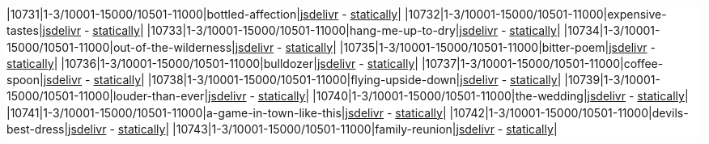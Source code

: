 |10731|1-3/10001-15000/10501-11000|bottled-affection|[jsdelivr](https://cdn.jsdelivr.net/gh/dbchord/png-c-1280x720_1-3/10001-15000/10501-11000/bottled-affection.png) - [statically](https://cdn.statically.io/gh/dbchord/png-c-1280x720_1-3/img/10001-15000/10501-11000/bottled-affection.png)|
|10732|1-3/10001-15000/10501-11000|expensive-tastes|[jsdelivr](https://cdn.jsdelivr.net/gh/dbchord/png-c-1280x720_1-3/10001-15000/10501-11000/expensive-tastes.png) - [statically](https://cdn.statically.io/gh/dbchord/png-c-1280x720_1-3/img/10001-15000/10501-11000/expensive-tastes.png)|
|10733|1-3/10001-15000/10501-11000|hang-me-up-to-dry|[jsdelivr](https://cdn.jsdelivr.net/gh/dbchord/png-c-1280x720_1-3/10001-15000/10501-11000/hang-me-up-to-dry.png) - [statically](https://cdn.statically.io/gh/dbchord/png-c-1280x720_1-3/img/10001-15000/10501-11000/hang-me-up-to-dry.png)|
|10734|1-3/10001-15000/10501-11000|out-of-the-wilderness|[jsdelivr](https://cdn.jsdelivr.net/gh/dbchord/png-c-1280x720_1-3/10001-15000/10501-11000/out-of-the-wilderness.png) - [statically](https://cdn.statically.io/gh/dbchord/png-c-1280x720_1-3/img/10001-15000/10501-11000/out-of-the-wilderness.png)|
|10735|1-3/10001-15000/10501-11000|bitter-poem|[jsdelivr](https://cdn.jsdelivr.net/gh/dbchord/png-c-1280x720_1-3/10001-15000/10501-11000/bitter-poem.png) - [statically](https://cdn.statically.io/gh/dbchord/png-c-1280x720_1-3/img/10001-15000/10501-11000/bitter-poem.png)|
|10736|1-3/10001-15000/10501-11000|bulldozer|[jsdelivr](https://cdn.jsdelivr.net/gh/dbchord/png-c-1280x720_1-3/10001-15000/10501-11000/bulldozer.png) - [statically](https://cdn.statically.io/gh/dbchord/png-c-1280x720_1-3/img/10001-15000/10501-11000/bulldozer.png)|
|10737|1-3/10001-15000/10501-11000|coffee-spoon|[jsdelivr](https://cdn.jsdelivr.net/gh/dbchord/png-c-1280x720_1-3/10001-15000/10501-11000/coffee-spoon.png) - [statically](https://cdn.statically.io/gh/dbchord/png-c-1280x720_1-3/img/10001-15000/10501-11000/coffee-spoon.png)|
|10738|1-3/10001-15000/10501-11000|flying-upside-down|[jsdelivr](https://cdn.jsdelivr.net/gh/dbchord/png-c-1280x720_1-3/10001-15000/10501-11000/flying-upside-down.png) - [statically](https://cdn.statically.io/gh/dbchord/png-c-1280x720_1-3/img/10001-15000/10501-11000/flying-upside-down.png)|
|10739|1-3/10001-15000/10501-11000|louder-than-ever|[jsdelivr](https://cdn.jsdelivr.net/gh/dbchord/png-c-1280x720_1-3/10001-15000/10501-11000/louder-than-ever.png) - [statically](https://cdn.statically.io/gh/dbchord/png-c-1280x720_1-3/img/10001-15000/10501-11000/louder-than-ever.png)|
|10740|1-3/10001-15000/10501-11000|the-wedding|[jsdelivr](https://cdn.jsdelivr.net/gh/dbchord/png-c-1280x720_1-3/10001-15000/10501-11000/the-wedding.png) - [statically](https://cdn.statically.io/gh/dbchord/png-c-1280x720_1-3/img/10001-15000/10501-11000/the-wedding.png)|
|10741|1-3/10001-15000/10501-11000|a-game-in-town-like-this|[jsdelivr](https://cdn.jsdelivr.net/gh/dbchord/png-c-1280x720_1-3/10001-15000/10501-11000/a-game-in-town-like-this.png) - [statically](https://cdn.statically.io/gh/dbchord/png-c-1280x720_1-3/img/10001-15000/10501-11000/a-game-in-town-like-this.png)|
|10742|1-3/10001-15000/10501-11000|devils-best-dress|[jsdelivr](https://cdn.jsdelivr.net/gh/dbchord/png-c-1280x720_1-3/10001-15000/10501-11000/devils-best-dress.png) - [statically](https://cdn.statically.io/gh/dbchord/png-c-1280x720_1-3/img/10001-15000/10501-11000/devils-best-dress.png)|
|10743|1-3/10001-15000/10501-11000|family-reunion|[jsdelivr](https://cdn.jsdelivr.net/gh/dbchord/png-c-1280x720_1-3/10001-15000/10501-11000/family-reunion.png) - [statically](https://cdn.statically.io/gh/dbchord/png-c-1280x720_1-3/img/10001-15000/10501-11000/family-reunion.png)|
